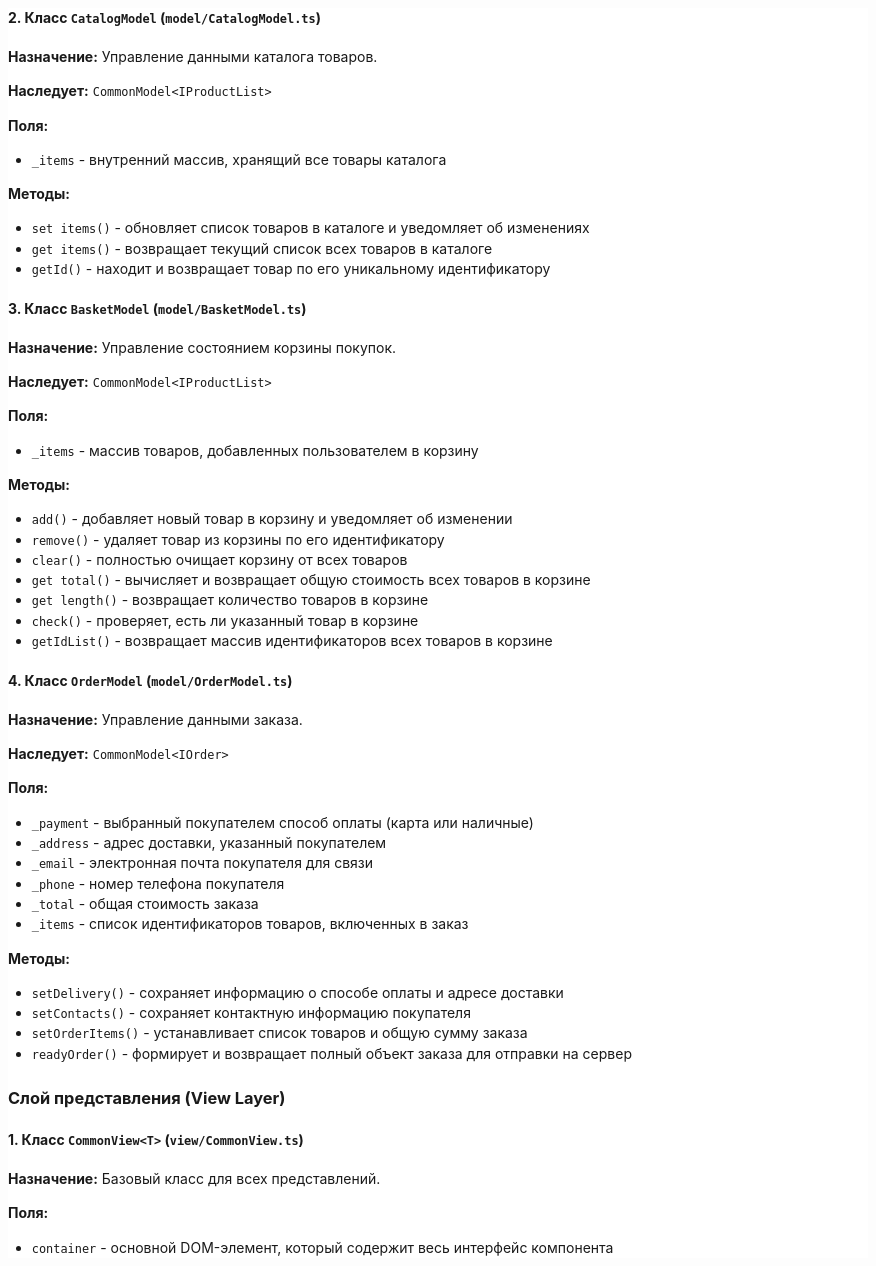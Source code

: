 #### 2. Класс `CatalogModel` (`model/CatalogModel.ts`)
**Назначение:** Управление данными каталога товаров.

**Наследует:** `CommonModel<IProductList>`

**Поля:**
- `_items` - внутренний массив, хранящий все товары каталога

**Методы:**
- `set items()` - обновляет список товаров в каталоге и уведомляет об изменениях
- `get items()` - возвращает текущий список всех товаров в каталоге
- `getId()` - находит и возвращает товар по его уникальному идентификатору

#### 3. Класс `BasketModel` (`model/BasketModel.ts`)
**Назначение:** Управление состоянием корзины покупок.

**Наследует:** `CommonModel<IProductList>`

**Поля:**
- `_items` - массив товаров, добавленных пользователем в корзину

**Методы:**
- `add()` - добавляет новый товар в корзину и уведомляет об изменении
- `remove()` - удаляет товар из корзины по его идентификатору
- `clear()` - полностью очищает корзину от всех товаров
- `get total()` - вычисляет и возвращает общую стоимость всех товаров в корзине
- `get length()` - возвращает количество товаров в корзине
- `check()` - проверяет, есть ли указанный товар в корзине
- `getIdList()` - возвращает массив идентификаторов всех товаров в корзине

#### 4. Класс `OrderModel` (`model/OrderModel.ts`)
**Назначение:** Управление данными заказа.

**Наследует:** `CommonModel<IOrder>`

**Поля:**
- `_payment` - выбранный покупателем способ оплаты (карта или наличные)
- `_address` - адрес доставки, указанный покупателем
- `_email` - электронная почта покупателя для связи
- `_phone` - номер телефона покупателя
- `_total` - общая стоимость заказа
- `_items` - список идентификаторов товаров, включенных в заказ

**Методы:**
- `setDelivery()` - сохраняет информацию о способе оплаты и адресе доставки
- `setContacts()` - сохраняет контактную информацию покупателя
- `setOrderItems()` - устанавливает список товаров и общую сумму заказа
- `readyОrder()` - формирует и возвращает полный объект заказа для отправки на сервер

### Слой представления (View Layer)

#### 1. Класс `CommonView<T>` (`view/CommonView.ts`)
**Назначение:** Базовый класс для всех представлений.

**Поля:**
- `container` - основной DOM-элемент, который содержит весь интерфейс компонента
